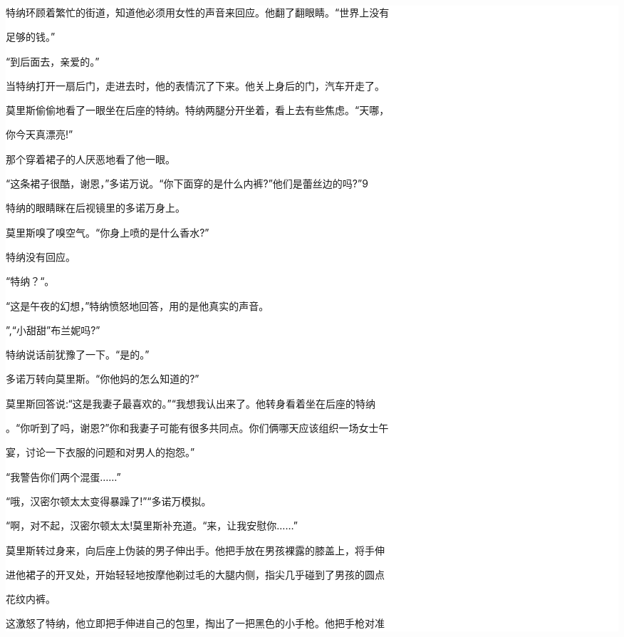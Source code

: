 
特纳环顾着繁忙的街道，知道他必须用女性的声音来回应。他翻了翻眼睛。“世界上没有

足够的钱。”



“到后面去，亲爱的。”

当特纳打开一扇后门，走进去时，他的表情沉了下来。他关上身后的门，汽车开走了。



莫里斯偷偷地看了一眼坐在后座的特纳。特纳两腿分开坐着，看上去有些焦虑。“天哪，

你今天真漂亮!”

那个穿着裙子的人厌恶地看了他一眼。



“这条裙子很酷，谢恩，”多诺万说。“你下面穿的是什么内裤?”他们是蕾丝边的吗?”9

特纳的眼睛眯在后视镜里的多诺万身上。

莫里斯嗅了嗅空气。“你身上喷的是什么香水?”

特纳没有回应。



“特纳？“。



“这是午夜的幻想，”特纳愤怒地回答，用的是他真实的声音。



”,“小甜甜”布兰妮吗?”

特纳说话前犹豫了一下。“是的。”



多诺万转向莫里斯。“你他妈的怎么知道的?”



莫里斯回答说:“这是我妻子最喜欢的。”“我想我认出来了。他转身看着坐在后座的特纳

。“你听到了吗，谢恩?”你和我妻子可能有很多共同点。你们俩哪天应该组织一场女士午

宴，讨论一下衣服的问题和对男人的抱怨。”

“我警告你们两个混蛋……”



“哦，汉密尔顿太太变得暴躁了!”“多诺万模拟。

“啊，对不起，汉密尔顿太太!莫里斯补充道。“来，让我安慰你……”

莫里斯转过身来，向后座上伪装的男子伸出手。他把手放在男孩裸露的膝盖上，将手伸

进他裙子的开叉处，开始轻轻地按摩他剃过毛的大腿内侧，指尖几乎碰到了男孩的圆点

花纹内裤。



这激怒了特纳，他立即把手伸进自己的包里，掏出了一把黑色的小手枪。他把手枪对准
